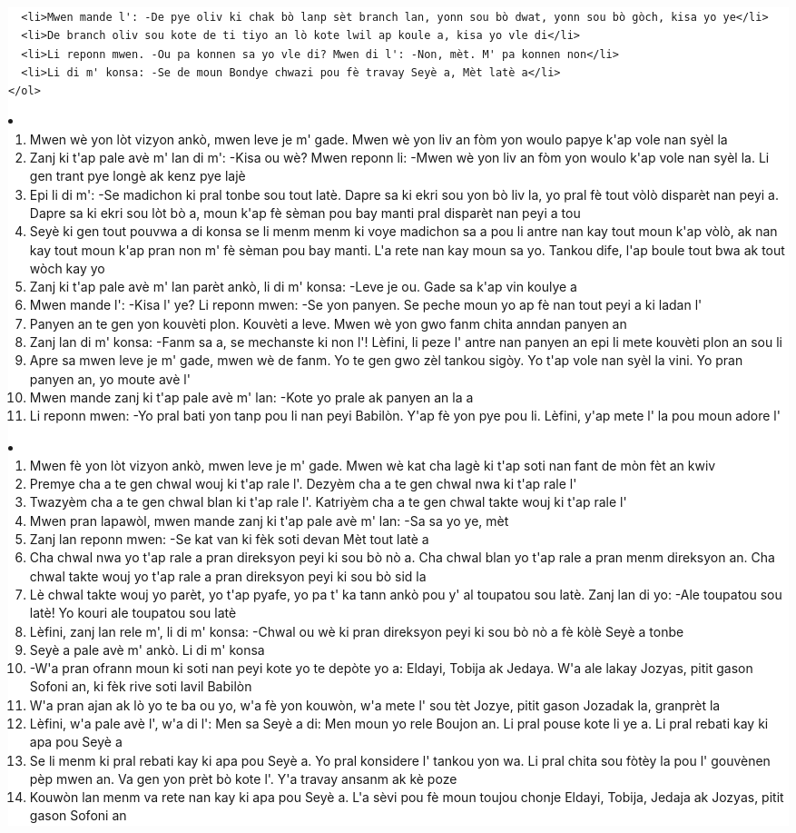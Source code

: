       <li>Mwen mande l': -De pye oliv ki chak bò lanp sèt branch lan, yonn sou bò dwat, yonn sou bò gòch, kisa yo ye</li>
      <li>De branch oliv sou kote de ti tiyo an lò kote lwil ap koule a, kisa yo vle di</li>
      <li>Li reponn mwen. -Ou pa konnen sa yo vle di? Mwen di l': -Non, mèt. M' pa konnen non</li>
      <li>Li di m' konsa: -Se de moun Bondye chwazi pou fè travay Seyè a, Mèt latè a</li>
    </ol>
  </li>
  <li>
    <ol>
      <li>Mwen wè yon lòt vizyon ankò, mwen leve je m' gade. Mwen wè yon liv an fòm yon woulo papye k'ap vole nan syèl la</li>
      <li>Zanj ki t'ap pale avè m' lan di m': -Kisa ou wè? Mwen reponn li: -Mwen wè yon liv an fòm yon woulo k'ap vole nan syèl la. Li gen trant pye longè ak kenz pye lajè</li>
      <li>Epi li di m': -Se madichon ki pral tonbe sou tout latè. Dapre sa ki ekri sou yon bò liv la, yo pral fè tout vòlò disparèt nan peyi a. Dapre sa ki ekri sou lòt bò a, moun k'ap fè sèman pou bay manti pral disparèt nan peyi a tou</li>
      <li>Seyè ki gen tout pouvwa a di konsa se li menm menm ki voye madichon sa a pou li antre nan kay tout moun k'ap vòlò, ak nan kay tout moun k'ap pran non m' fè sèman pou bay manti. L'a rete nan kay moun sa yo. Tankou dife, l'ap boule tout bwa ak tout wòch kay yo</li>
      <li>Zanj ki t'ap pale avè m' lan parèt ankò, li di m' konsa: -Leve je ou. Gade sa k'ap vin koulye a</li>
      <li>Mwen mande l': -Kisa l' ye? Li reponn mwen: -Se yon panyen. Se peche moun yo ap fè nan tout peyi a ki ladan l'</li>
      <li>Panyen an te gen yon kouvèti plon. Kouvèti a leve. Mwen wè yon gwo fanm chita anndan panyen an</li>
      <li>Zanj lan di m' konsa: -Fanm sa a, se mechanste ki non l'! Lèfini, li peze l' antre nan panyen an epi li mete kouvèti plon an sou li</li>
      <li>Apre sa mwen leve je m' gade, mwen wè de fanm. Yo te gen gwo zèl tankou sigòy. Yo t'ap vole nan syèl la vini. Yo pran panyen an, yo moute avè l'</li>
      <li>Mwen mande zanj ki t'ap pale avè m' lan: -Kote yo prale ak panyen an la a</li>
      <li>Li reponn mwen: -Yo pral bati yon tanp pou li nan peyi Babilòn. Y'ap fè yon pye pou li. Lèfini, y'ap mete l' la pou moun adore l'</li>
    </ol>
  </li>
  <li>
    <ol>
      <li>Mwen fè yon lòt vizyon ankò, mwen leve je m' gade. Mwen wè kat cha lagè ki t'ap soti nan fant de mòn fèt an kwiv</li>
      <li>Premye cha a te gen chwal wouj ki t'ap rale l'. Dezyèm cha a te gen chwal nwa ki t'ap rale l'</li>
      <li>Twazyèm cha a te gen chwal blan ki t'ap rale l'. Katriyèm cha a te gen chwal takte wouj ki t'ap rale l'</li>
      <li>Mwen pran lapawòl, mwen mande zanj ki t'ap pale avè m' lan: -Sa sa yo ye, mèt</li>
      <li>Zanj lan reponn mwen: -Se kat van ki fèk soti devan Mèt tout latè a</li>
      <li>Cha chwal nwa yo t'ap rale a pran direksyon peyi ki sou bò nò a. Cha chwal blan yo t'ap rale a pran menm direksyon an. Cha chwal takte wouj yo t'ap rale a pran direksyon peyi ki sou bò sid la</li>
      <li>Lè chwal takte wouj yo parèt, yo t'ap pyafe, yo pa t' ka tann ankò pou y' al toupatou sou latè. Zanj lan di yo: -Ale toupatou sou latè! Yo kouri ale toupatou sou latè</li>
      <li>Lèfini, zanj lan rele m', li di m' konsa: -Chwal ou wè ki pran direksyon peyi ki sou bò nò a fè kòlè Seyè a tonbe</li>
      <li>Seyè a pale avè m' ankò. Li di m' konsa</li>
      <li>-W'a pran ofrann moun ki soti nan peyi kote yo te depòte yo a: Eldayi, Tobija ak Jedaya. W'a ale lakay Jozyas, pitit gason Sofoni an, ki fèk rive soti lavil Babilòn</li>
      <li>W'a pran ajan ak lò yo te ba ou yo, w'a fè yon kouwòn, w'a mete l' sou tèt Jozye, pitit gason Jozadak la, granprèt la</li>
      <li>Lèfini, w'a pale avè l', w'a di l': Men sa Seyè a di: Men moun yo rele Boujon an. Li pral pouse kote li ye a. Li pral rebati kay ki apa pou Seyè a</li>
      <li>Se li menm ki pral rebati kay ki apa pou Seyè a. Yo pral konsidere l' tankou yon wa. Li pral chita sou fòtèy la pou l' gouvènen pèp mwen an. Va gen yon prèt bò kote l'. Y'a travay ansanm ak kè poze</li>
      <li>Kouwòn lan menm va rete nan kay ki apa pou Seyè a. L'a sèvi pou fè moun toujou chonje Eldayi, Tobija, Jedaja ak Jozyas, pitit gason Sofoni an</li>